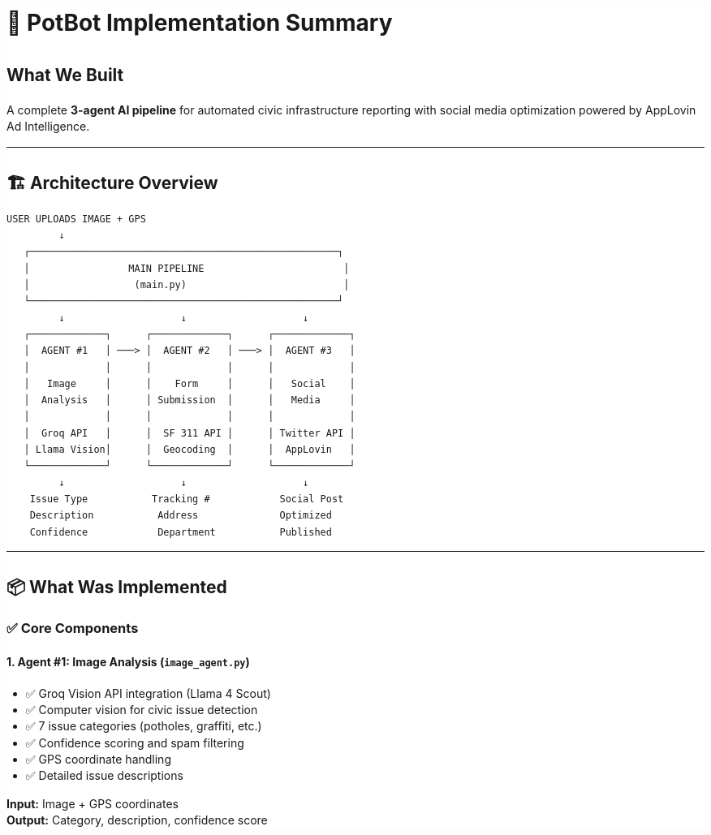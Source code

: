 # 🎯 PotBot Implementation Summary

## What We Built

A complete **3-agent AI pipeline** for automated civic infrastructure reporting with social media optimization powered by AppLovin Ad Intelligence.

---

## 🏗️ Architecture Overview

```
USER UPLOADS IMAGE + GPS
         ↓
   ┌─────────────────────────────────────────────────────┐
   │                 MAIN PIPELINE                        │
   │                  (main.py)                           │
   └─────────────────────────────────────────────────────┘
         ↓                    ↓                    ↓
   ┌─────────────┐      ┌─────────────┐      ┌─────────────┐
   │  AGENT #1   │ ───> │  AGENT #2   │ ───> │  AGENT #3   │
   │             │      │             │      │             │
   │   Image     │      │    Form     │      │   Social    │
   │  Analysis   │      │ Submission  │      │   Media     │
   │             │      │             │      │             │
   │  Groq API   │      │  SF 311 API │      │ Twitter API │
   │ Llama Vision│      │  Geocoding  │      │  AppLovin   │
   └─────────────┘      └─────────────┘      └─────────────┘
         ↓                    ↓                    ↓
    Issue Type           Tracking #            Social Post
    Description           Address              Optimized
    Confidence            Department           Published
```

---

## 📦 What Was Implemented

### ✅ Core Components

#### 1. **Agent #1: Image Analysis** (`image_agent.py`)
- ✅ Groq Vision API integration (Llama 4 Scout)
- ✅ Computer vision for civic issue detection
- ✅ 7 issue categories (potholes, graffiti, etc.)
- ✅ Confidence scoring and spam filtering
- ✅ GPS coordinate handling
- ✅ Detailed issue descriptions

**Input:** Image + GPS coordinates  
**Output:** Category, description, confidence score
